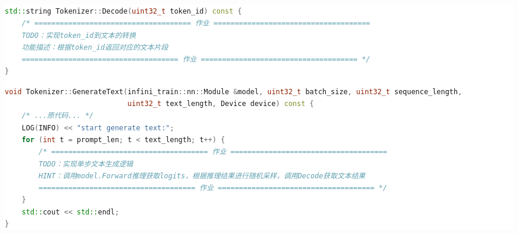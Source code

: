 ````c++
std::string Tokenizer::Decode(uint32_t token_id) const {
    /* ===================================== 作业 =====================================
    TODO：实现token_id到文本的转换
    功能描述：根据token_id返回对应的文本片段
    ===================================== 作业 ===================================== */
}
````

````c++
void Tokenizer::GenerateText(infini_train::nn::Module &model, uint32_t batch_size, uint32_t sequence_length,
                             uint32_t text_length, Device device) const {
    /* ...原代码... */
    LOG(INFO) << "start generate text:";
    for (int t = prompt_len; t < text_length; t++) {
        /* ===================================== 作业 =====================================
        TODO：实现单步文本生成逻辑
        HINT：调用model.Forward推理获取logits，根据推理结果进行随机采样，调用Decode获取文本结果
        ===================================== 作业 ===================================== */
    }
    std::cout << std::endl;
}
````
